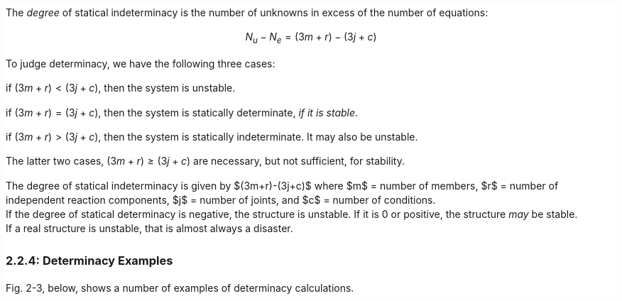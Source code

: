 The _degree_ of statical indeterminacy is the number of unknowns in excess of the
number of equations:

$$
N_u - N_e = (3m + r) - (3j + c)
$$

To judge determinacy, we have the following three cases:


if   $(3m+r) < (3j + c)$,
   then the system is unstable.
   
if   $(3m+r) = (3j + c)$,
   then the system is statically determinate, _if it is stable_.
   
if   $(3m+r) > (3j + c)$,
   then the system is statically indeterminate.  It may also be unstable.

The latter two cases, $(3m+r)\ge(3j+c)$ are necessary, but not sufficient, for stability.

<div class="admonition important">
   The degree of statical indeterminacy is given by
   $(3m+r)-(3j+c)$ where $m$ =  number of members, $r$ = number of
   independent reaction components, $j$ = number of joints, and $c$ =
   number of conditions.
</div>

<div class="admonition important">
   If the degree of statical determinacy is negative, the structure is
   unstable.  If it is 0 or positive, the structure <em>may</em> be stable.
</div>

<div class="admonition caution">
   If a real structure is unstable, that is almost always a disaster.
</div>

### 2.2.4: Determinacy Examples

Fig. 2-3, below, shows a number of examples of determinacy calculations.
